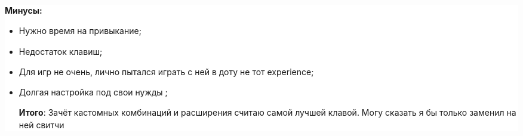 
**Минусы:**

- Нужно время на привыкание;
- Недостаток клавиш;
- Для игр не очень, лично пытался играть с ней в доту не тот experience;
- Долгая настройка под свои нужды ;


  **Итого**: Зачёт кастомных комбинаций и расширения считаю самой лучшей клавой. Могу сказать я бы только заменил на ней свитчи
